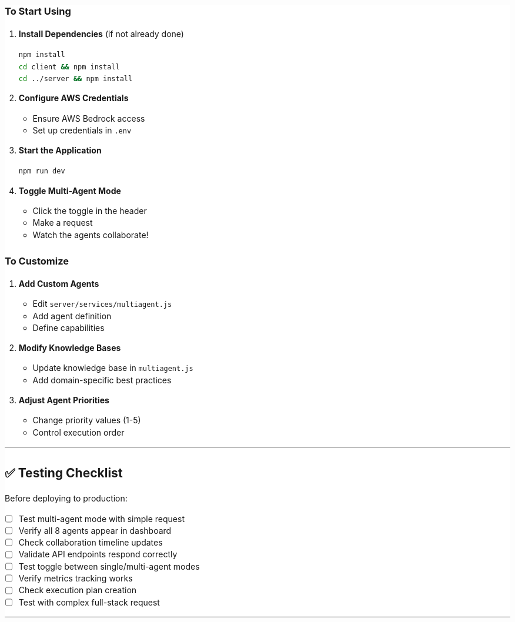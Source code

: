 ### To Start Using

1. **Install Dependencies** (if not already done)
   ```bash
   npm install
   cd client && npm install
   cd ../server && npm install
   ```

2. **Configure AWS Credentials**
   - Ensure AWS Bedrock access
   - Set up credentials in `.env`

3. **Start the Application**
   ```bash
   npm run dev
   ```

4. **Toggle Multi-Agent Mode**
   - Click the toggle in the header
   - Make a request
   - Watch the agents collaborate!

### To Customize

1. **Add Custom Agents**
   - Edit `server/services/multiagent.js`
   - Add agent definition
   - Define capabilities

2. **Modify Knowledge Bases**
   - Update knowledge base in `multiagent.js`
   - Add domain-specific best practices

3. **Adjust Agent Priorities**
   - Change priority values (1-5)
   - Control execution order

---

## ✅ Testing Checklist

Before deploying to production:

- [ ] Test multi-agent mode with simple request
- [ ] Verify all 8 agents appear in dashboard
- [ ] Check collaboration timeline updates
- [ ] Validate API endpoints respond correctly
- [ ] Test toggle between single/multi-agent modes
- [ ] Verify metrics tracking works
- [ ] Check execution plan creation
- [ ] Test with complex full-stack request

---
